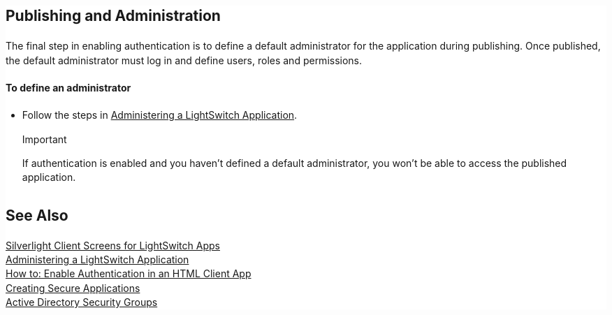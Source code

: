 ##  <a name="admin"></a> Publishing and Administration  
 The final step in enabling authentication is to define a default administrator for the application during publishing. Once published, the default administrator must log in and define users, roles and permissions.  
  
#### To define an administrator  
  
-   Follow the steps in [Administering a LightSwitch Application](../vs140/administering-a-lightswitch-application.md).  
  
    > [!IMPORTANT]
    >  If authentication is enabled and you haven’t defined a default administrator, you won’t be able to access the published application.  
  
## See Also  
 [Silverlight Client Screens for LightSwitch Apps](../vs140/silverlight-client-screens-for-lightswitch-apps.md)   
 [Administering a LightSwitch Application](../vs140/administering-a-lightswitch-application.md)   
 [How to: Enable Authentication in an HTML Client App](../vs140/how-to--enable-authentication-in-an-html-client-app.md)   
 [Creating Secure Applications](../vs140/security-considerations-for-lightswitch.md)   
 [Active Directory Security Groups](http://go.microsoft.com/fwlink/?LinkID=186402)